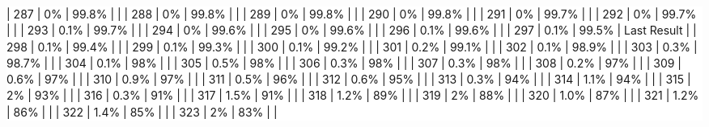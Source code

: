 | 287 | 0% | 99.8% |  |
| 288 | 0% | 99.8% |  |
| 289 | 0% | 99.8% |  |
| 290 | 0% | 99.8% |  |
| 291 | 0% | 99.7% |  |
| 292 | 0% | 99.7% |  |
| 293 | 0.1% | 99.7% |  |
| 294 | 0% | 99.6% |  |
| 295 | 0% | 99.6% |  |
| 296 | 0.1% | 99.6% |  |
| 297 | 0.1% | 99.5% | Last Result |
| 298 | 0.1% | 99.4% |  |
| 299 | 0.1% | 99.3% |  |
| 300 | 0.1% | 99.2% |  |
| 301 | 0.2% | 99.1% |  |
| 302 | 0.1% | 98.9% |  |
| 303 | 0.3% | 98.7% |  |
| 304 | 0.1% | 98% |  |
| 305 | 0.5% | 98% |  |
| 306 | 0.3% | 98% |  |
| 307 | 0.3% | 98% |  |
| 308 | 0.2% | 97% |  |
| 309 | 0.6% | 97% |  |
| 310 | 0.9% | 97% |  |
| 311 | 0.5% | 96% |  |
| 312 | 0.6% | 95% |  |
| 313 | 0.3% | 94% |  |
| 314 | 1.1% | 94% |  |
| 315 | 2% | 93% |  |
| 316 | 0.3% | 91% |  |
| 317 | 1.5% | 91% |  |
| 318 | 1.2% | 89% |  |
| 319 | 2% | 88% |  |
| 320 | 1.0% | 87% |  |
| 321 | 1.2% | 86% |  |
| 322 | 1.4% | 85% |  |
| 323 | 2% | 83% |  |